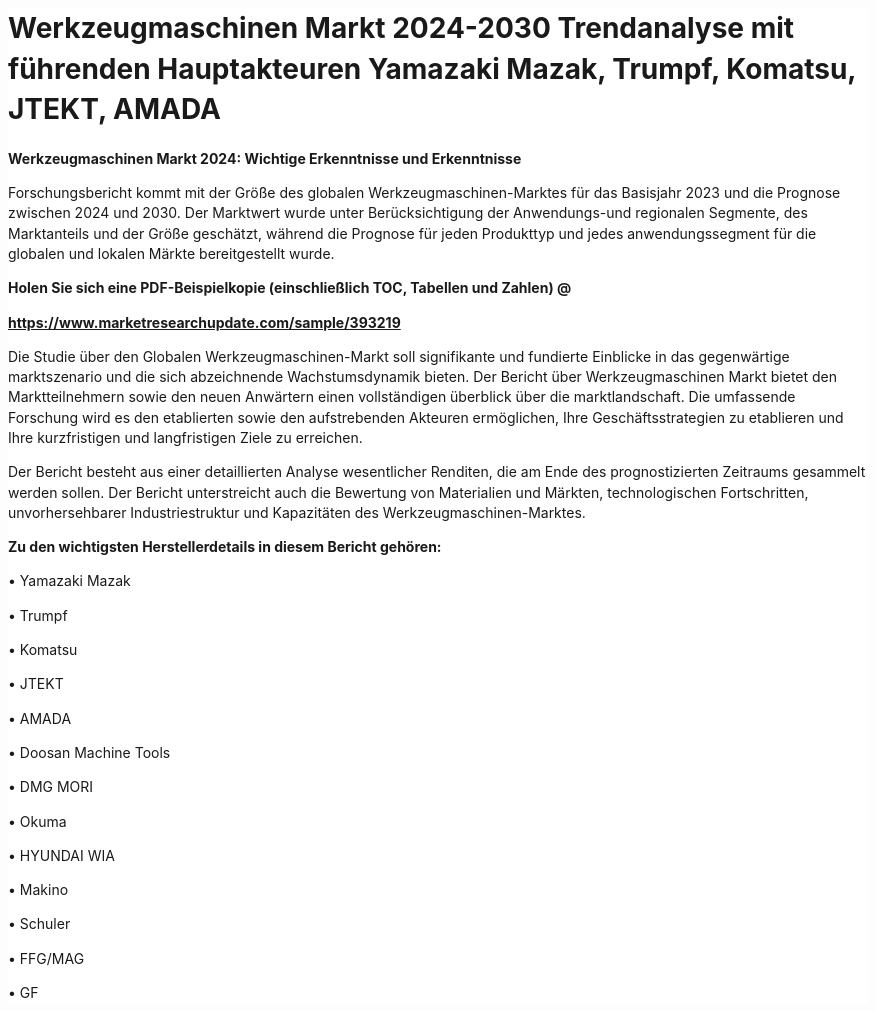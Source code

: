 # Werkzeugmaschinen Markt 2024-2030 Trendanalyse mit führenden Hauptakteuren Yamazaki Mazak, Trumpf, Komatsu, JTEKT, AMADA

<strong>Werkzeugmaschinen Markt 2024: Wichtige Erkenntnisse und Erkenntnisse</strong>

Forschungsbericht kommt mit der Größe des globalen Werkzeugmaschinen-Marktes für das Basisjahr 2023 und die Prognose zwischen 2024 und 2030. Der Marktwert wurde unter Berücksichtigung der Anwendungs-und regionalen Segmente, des Marktanteils und der Größe geschätzt, während die Prognose für jeden Produkttyp und jedes anwendungssegment für die globalen und lokalen Märkte bereitgestellt wurde.



<strong>Holen Sie sich eine PDF-Beispielkopie (einschließlich TOC, Tabellen und Zahlen) @
</strong>

<strong><a href=https://www.marketresearchupdate.com/sample/393219>

<strong>https://www.marketresearchupdate.com/sample/393219</u></font></a></strong></strong>

Die Studie über den Globalen Werkzeugmaschinen-Markt soll signifikante und fundierte Einblicke in das gegenwärtige marktszenario und die sich abzeichnende Wachstumsdynamik bieten. Der Bericht über Werkzeugmaschinen Markt bietet den Marktteilnehmern sowie den neuen Anwärtern einen vollständigen überblick über die marktlandschaft. Die umfassende Forschung wird es den etablierten sowie den aufstrebenden Akteuren ermöglichen, Ihre Geschäftsstrategien zu etablieren und Ihre kurzfristigen und langfristigen Ziele zu erreichen.

Der Bericht besteht aus einer detaillierten Analyse wesentlicher Renditen, die am Ende des prognostizierten Zeitraums gesammelt werden sollen. Der Bericht unterstreicht auch die Bewertung von Materialien und Märkten, technologischen Fortschritten, unvorhersehbarer Industriestruktur und Kapazitäten des Werkzeugmaschinen-Marktes.



<strong>Zu den wichtigsten Herstellerdetails in diesem Bericht gehören:</strong>

• Yamazaki Mazak

• Trumpf

• Komatsu

• JTEKT

• AMADA

• Doosan Machine Tools

• DMG MORI

• Okuma

• HYUNDAI WIA

• Makino

• Schuler

• FFG/MAG

• GF
